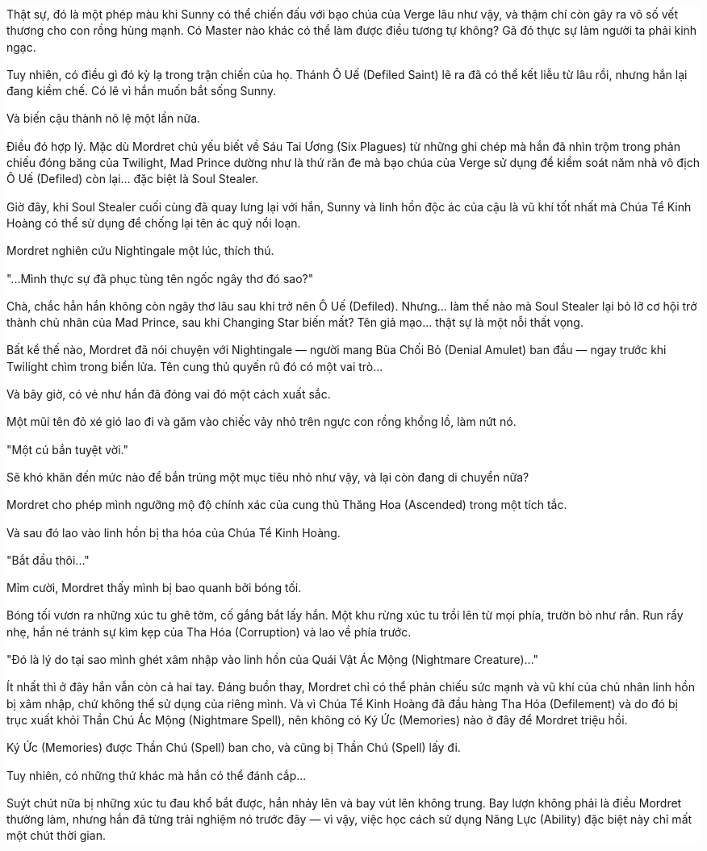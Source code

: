 Thật sự, đó là một phép màu khi Sunny có thể chiến đấu với bạo chúa của Verge lâu như vậy, và thậm chí còn gây ra vô số vết thương cho con rồng hùng mạnh. Có Master nào khác có thể làm được điều tương tự không? Gã đó thực sự làm người ta phải kinh ngạc.

Tuy nhiên, có điều gì đó kỳ lạ trong trận chiến của họ. Thánh Ô Uế (Defiled Saint) lẽ ra đã có thể kết liễu từ lâu rồi, nhưng hắn lại đang kiềm chế. Có lẽ vì hắn muốn bắt sống Sunny.

Và biến cậu thành nô lệ một lần nữa.

Điều đó hợp lý. Mặc dù Mordret chủ yếu biết về Sáu Tai Ương (Six Plagues) từ những ghi chép mà hắn đã nhìn trộm trong phản chiếu đóng băng của Twilight, Mad Prince dường như là thứ răn đe mà bạo chúa của Verge sử dụng để kiểm soát năm nhà vô địch Ô Uế (Defiled) còn lại... đặc biệt là Soul Stealer.

Giờ đây, khi Soul Stealer cuối cùng đã quay lưng lại với hắn, Sunny và linh hồn độc ác của cậu là vũ khí tốt nhất mà Chúa Tể Kinh Hoàng có thể sử dụng để chống lại tên ác quỷ nổi loạn.

Mordret nghiên cứu Nightingale một lúc, thích thú.

"...Mình thực sự đã phục tùng tên ngốc ngây thơ đó sao?"

Chà, chắc hẳn hắn không còn ngây thơ lâu sau khi trở nên Ô Uế (Defiled). Nhưng... làm thế nào mà Soul Stealer lại bỏ lỡ cơ hội trở thành chủ nhân của Mad Prince, sau khi Changing Star biến mất? Tên giả mạo... thật sự là một nỗi thất vọng.

Bất kể thế nào, Mordret đã nói chuyện với Nightingale — người mang Bùa Chối Bỏ (Denial Amulet) ban đầu — ngay trước khi Twilight chìm trong biển lửa. Tên cung thủ quyến rũ đó có một vai trò...

Và bây giờ, có vẻ như hắn đã đóng vai đó một cách xuất sắc.

Một mũi tên đỏ xé gió lao đi và găm vào chiếc vảy nhỏ trên ngực con rồng khổng lồ, làm nứt nó.

"Một cú bắn tuyệt vời."

Sẽ khó khăn đến mức nào để bắn trúng một mục tiêu nhỏ như vậy, và lại còn đang di chuyển nữa?

Mordret cho phép mình ngưỡng mộ độ chính xác của cung thủ Thăng Hoa (Ascended) trong một tích tắc.

Và sau đó lao vào linh hồn bị tha hóa của Chúa Tể Kinh Hoàng.

"Bắt đầu thôi..."

Mỉm cười, Mordret thấy mình bị bao quanh bởi bóng tối.

Bóng tối vươn ra những xúc tu ghê tởm, cố gắng bắt lấy hắn. Một khu rừng xúc tu trồi lên từ mọi phía, trườn bò như rắn. Run rẩy nhẹ, hắn né tránh sự kìm kẹp của Tha Hóa (Corruption) và lao về phía trước.

"Đó là lý do tại sao mình ghét xâm nhập vào linh hồn của Quái Vật Ác Mộng (Nightmare Creature)..."

Ít nhất thì ở đây hắn vẫn còn cả hai tay. Đáng buồn thay, Mordret chỉ có thể phản chiếu sức mạnh và vũ khí của chủ nhân linh hồn bị xâm nhập, chứ không thể sử dụng của riêng mình. Và vì Chúa Tể Kinh Hoàng đã đầu hàng Tha Hóa (Defilement) và do đó bị trục xuất khỏi Thần Chú Ác Mộng (Nightmare Spell), nên không có Ký Ức (Memories) nào ở đây để Mordret triệu hồi.

Ký Ức (Memories) được Thần Chú (Spell) ban cho, và cũng bị Thần Chú (Spell) lấy đi.

Tuy nhiên, có những thứ khác mà hắn có thể đánh cắp...

Suýt chút nữa bị những xúc tu đau khổ bắt được, hắn nhảy lên và bay vút lên không trung. Bay lượn không phải là điều Mordret thường làm, nhưng hắn đã từng trải nghiệm nó trước đây — vì vậy, việc học cách sử dụng Năng Lực (Ability) đặc biệt này chỉ mất một chút thời gian.
